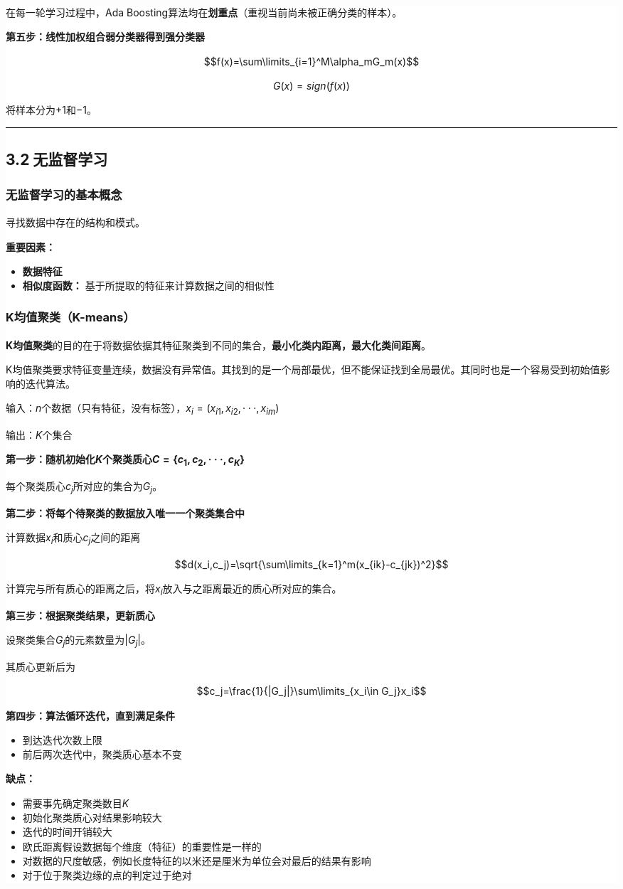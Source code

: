 在每一轮学习过程中，Ada Boosting算法均在**划重点**（重视当前尚未被正确分类的样本）。

**第五步：线性加权组合弱分类器得到强分类器**

$$f(x)=\sum\limits_{i=1}^M\alpha_mG_m(x)$$

$$G(x)=sign(f(x))$$

将样本分为$+1$和$-1$。

***

## 3.2 无监督学习

### 无监督学习的基本概念

寻找数据中存在的结构和模式。

**重要因素：**

* **数据特征**
* **相似度函数：** 基于所提取的特征来计算数据之间的相似性

### K均值聚类（K-means）

**K均值聚类**的目的在于将数据依据其特征聚类到不同的集合，**最小化类内距离，最大化类间距离**。

K均值聚类要求特征变量连续，数据没有异常值。其找到的是一个局部最优，但不能保证找到全局最优。其同时也是一个容易受到初始值影响的迭代算法。

输入：$n$个数据（只有特征，没有标签），$x_i=(x_{i1},x_{i2},···,x_{im})$

输出：$K$个集合

**第一步：随机初始化$K$个聚类质心$C=\{c_1,c_2,···,c_K\}$**

每个聚类质心$c_j$所对应的集合为$G_j$。

**第二步：将每个待聚类的数据放入唯一一个聚类集合中**

计算数据$x_i$和质心$c_j$之间的距离

$$d(x_i,c_j)=\sqrt{\sum\limits_{k=1}^m(x_{ik}-c_{jk})^2}$$

计算完与所有质心的距离之后，将$x_i$放入与之距离最近的质心所对应的集合。

**第三步：根据聚类结果，更新质心**

设聚类集合$G_j$的元素数量为$|G_j|$。

其质心更新后为

$$c_j=\frac{1}{|G_j|}\sum\limits_{x_i\in G_j}x_i$$

**第四步：算法循环迭代，直到满足条件**

* 到达迭代次数上限
* 前后两次迭代中，聚类质心基本不变

**缺点：**

* 需要事先确定聚类数目$K$
* 初始化聚类质心对结果影响较大
* 迭代的时间开销较大
* 欧氏距离假设数据每个维度（特征）的重要性是一样的
* 对数据的尺度敏感，例如长度特征的以米还是厘米为单位会对最后的结果有影响
* 对于位于聚类边缘的点的判定过于绝对
